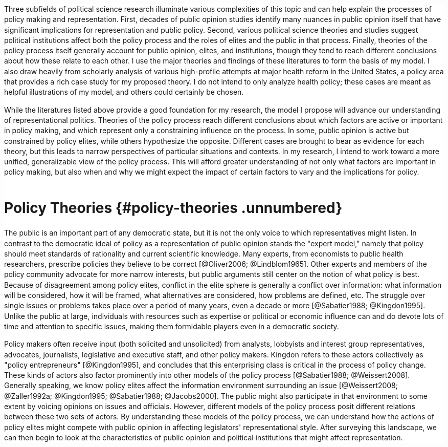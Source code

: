 Three subfields of political science research illuminate various complexities of this topic and can help explain the processes of policy making and representation. First, decades of public opinion studies identify many nuances in public opinion itself that have significant implications for representation and public policy. Second, various political science theories and studies suggest political institutions affect both the policy process and the roles of elites and the public in that process. Finally, theories of the policy process itself generally account for public opinion, elites, and institutions, though they tend to reach different conclusions about how these relate to each other. I use the major theories and findings of these literatures to form the basis of my model. I also draw heavily from scholarly analysis of various high-profile attempts at major health reform in the United States, a policy area that provides a rich case study for my proposed theory. I do not intend to only analyze health policy; these cases are meant as helpful illustrations of my model, and others could certainly be chosen.

While the literatures listed above provide a good foundation for my research, the model I propose will advance our understanding of representational politics. Theories of the policy process reach different conclusions about which factors are active or important in policy making, and which represent only a constraining influence on the process. In some, public opinion is active but constrained by policy elites, while others hypothesize the opposite. Different cases are brought to bear as evidence for each theory, but this leads to narrow perspectives of particular situations and contexts. In my research, I intend to work toward a more unified, generalizable view of the policy process. This will afford greater understanding of not only what factors are important in policy making, but also when and why we might expect the impact of certain factors to vary and the implications for policy.

Policy Theories {#policy-theories .unnumbered}
=============

The public is an important part of any democratic state, but it is not the only voice to which representatives might listen. In contrast to the democratic ideal of policy as a representation of public opinion stands the "expert model," namely that policy should meet standards of rationality and current scientific knowledge. Many experts, from economists to public health researchers, prescribe policies they believe to be correct [@Oliver2006; @Lindblom1965]. Other experts and members of the policy community advocate for more narrow interests, but public arguments still center on the notion of what policy is best. Because of disagreement among policy elites, conflict in the elite sphere is generally a conflict over information: what information will be considered, how it will be framed, what alternatives are considered, how problems are defined, etc. The struggle over single issues or problems takes place over a period of many years, even a decade or more [@Sabatier1988; @Kingdon1995]. Unlike the public at large, individuals with resources such as expertise or political or economic influence can and do devote lots of time and attention to specific issues, making them formidable players even in a democratic society.

Policy makers often receive input (both solicited and unsolicited) from analysts, lobbyists and interest group representatives, advocates, journalists, legislative and executive staff, and other policy makers. Kingdon refers to these actors collectively as "policy entrepreneurs" [@Kingdon1995], and concludes that this enterprising class is critical in the process of policy change. These kinds of actors also factor prominently into other models of the policy process [@Sabatier1988; @Weissert2008]. Generally speaking, we know policy elites affect the information environment surrounding an issue [@Weissert2008; @Zaller1992a; @Kingdon1995; @Sabatier1988; @Jacobs2000]. The public might also participate in that environment to some extent by voicing opinions on issues and officials. However, different models of the policy process posit different relations between these two sets of actors. By understanding these models of the policy process, we can understand how the actions of policy elites might compete with public opinion in affecting legislators' representational style. After surveying this landscape, we can then begin to look at the characteristics of public opinion and political institutions that might affect representation.


[^1]: A normative limitation of this theory is that the notion of constituents' "best interests" is often viewed subjectively. There are also elements of paternalism inherent in this representational style, which some would view as a negative implication. I am not concerned with delving too much into these particular implications, though I recognize their existence. I focus in this paper on the positive question of which representational styles elected officials adopt.